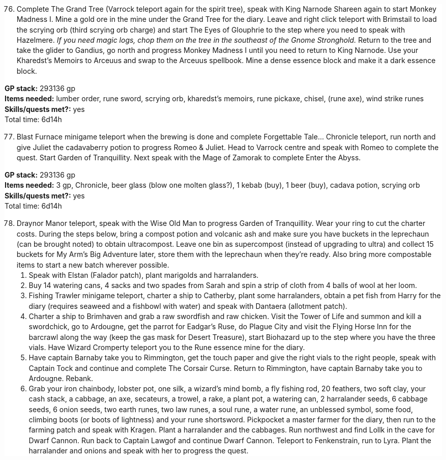 76. Complete The Grand Tree (Varrock teleport again for the spirit tree), speak with King Narnode Shareen again to start Monkey Madness I. Mine a gold ore in the mine under the Grand Tree for the diary. Leave and right click teleport with Brimstail to load the scrying orb (third scrying orb charge) and start The Eyes of Glouphrie to the step where you need to speak with Hazelmere. *If you need magic logs, chop them on the tree in the southeast of the Gnome Stronghold.* Return to the tree and take the glider to Gandius, go north and progress Monkey Madness I until you need to return to King Narnode. Use your Kharedst’s Memoirs to Arceuus and swap to the Arceuus spellbook. Mine a dense essence block and make it a dark essence block.

**GP stack:** 293136 gp  
**Items needed:** lumber order, rune sword, scrying orb, kharedst’s memoirs, rune pickaxe, chisel, (rune axe), wind strike runes  
**Skills/quests met?:** yes  
Total time: 6d14h

77. Blast Furnace minigame teleport when the brewing is done and complete Forgettable Tale… Chronicle teleport, run north and give Juliet the cadavaberry potion to progress Romeo & Juliet. Head to Varrock centre and speak with Romeo to complete the quest. Start Garden of Tranquillity. Next speak with the Mage of Zamorak to complete Enter the Abyss. 

**GP stack:** 293136 gp  
**Items needed:** 3 gp, Chronicle, beer glass (blow one molten glass?), 1 kebab (buy), 1 beer (buy), cadava potion, scrying orb  
**Skills/quests met?:** yes  
Total time: 6d14h

78. Draynor Manor teleport, speak with the Wise Old Man to progress Garden of Tranquillity. Wear your ring to cut the charter costs. During the steps below, bring a compost potion and volcanic ash and make sure you have buckets in the leprechaun (can be brought noted) to obtain ultracompost. Leave one bin as supercompost (instead of upgrading to ultra) and collect 15 buckets for My Arm’s Big Adventure later, store them with the leprechaun when they’re ready. Also bring more compostable items to start a new batch wherever possible.  
    1. Speak with Elstan (Falador patch), plant marigolds and harralanders.  
    2. Buy 14 watering cans, 4 sacks and two spades from Sarah and spin a strip of cloth from 4 balls of wool at her loom.  
    3. Fishing Trawler minigame teleport, charter a ship to Catherby, plant some harralanders, obtain a pet fish from Harry for the diary (requires seaweed and a fishbowl with water) and speak with Dantaera (allotment patch).  
    4. Charter a ship to Brimhaven and grab a raw swordfish and raw chicken. Visit the Tower of Life and summon and kill a swordchick, go to Ardougne, get the parrot for Eadgar’s Ruse, do Plague City and visit the Flying Horse Inn for the barcrawl along the way (keep the gas mask for Desert Treasure), start Biohazard up to the step where you have the three vials. Have Wizard Cromperty teleport you to the Rune essence mine for the diary.  
    5. Have captain Barnaby take you to Rimmington, get the touch paper and give the right vials to the right people, speak with Captain Tock and continue and complete The Corsair Curse. Return to Rimmington, have captain Barnaby take you to Ardougne. Rebank.  
    6. Grab your iron chainbody, lobster pot, one silk, a wizard’s mind bomb, a fly fishing rod, 20 feathers, two soft clay, your cash stack, a cabbage, an axe, secateurs, a trowel, a rake, a plant pot, a watering can, 2 harralander seeds, 6 cabbage seeds, 6 onion seeds, two earth runes, two law runes, a soul rune, a water rune, an unblessed symbol, some food, climbing boots (or boots of lightness) and your rune shortsword. Pickpocket a master farmer for the diary, then run to the farming patch and speak with Kragen. Plant a harralander and the cabbages. Run northwest and find Lollk in the cave for Dwarf Cannon. Run back to Captain Lawgof and continue Dwarf Cannon. Teleport to Fenkenstrain, run to Lyra. Plant the harralander and onions and speak with her to progress the quest.
